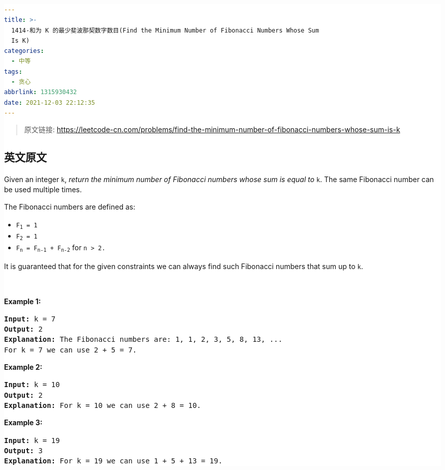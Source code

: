 ```yaml
---
title: >-
  1414-和为 K 的最少斐波那契数字数目(Find the Minimum Number of Fibonacci Numbers Whose Sum
  Is K)
categories:
  - 中等
tags:
  - 贪心
abbrlink: 1315930432
date: 2021-12-03 22:12:35
---
```


> 原文链接: https://leetcode-cn.com/problems/find-the-minimum-number-of-fibonacci-numbers-whose-sum-is-k


## 英文原文
<div><p>Given an integer&nbsp;<code>k</code>, <em>return the minimum number of Fibonacci numbers whose sum is equal to </em><code>k</code>. The same Fibonacci number can be used multiple times.</p>

<p>The Fibonacci numbers are defined as:</p>

<ul>
	<li><code>F<sub>1</sub> = 1</code></li>
	<li><code>F<sub>2</sub> = 1</code></li>
	<li><code>F<sub>n</sub> = F<sub>n-1</sub> + F<sub>n-2</sub></code> for <code>n &gt; 2.</code></li>
</ul>
It is guaranteed that for the given constraints we can always find such Fibonacci numbers that sum up to <code>k</code>.
<p>&nbsp;</p>
<p><strong>Example 1:</strong></p>

<pre>
<strong>Input:</strong> k = 7
<strong>Output:</strong> 2 
<strong>Explanation:</strong> The Fibonacci numbers are: 1, 1, 2, 3, 5, 8, 13, ... 
For k = 7 we can use 2 + 5 = 7.</pre>

<p><strong>Example 2:</strong></p>

<pre>
<strong>Input:</strong> k = 10
<strong>Output:</strong> 2 
<strong>Explanation:</strong> For k = 10 we can use 2 + 8 = 10.
</pre>

<p><strong>Example 3:</strong></p>

<pre>
<strong>Input:</strong> k = 19
<strong>Output:</strong> 3 
<strong>Explanation:</strong> For k = 19 we can use 1 + 5 + 13 = 19.
</pre>
